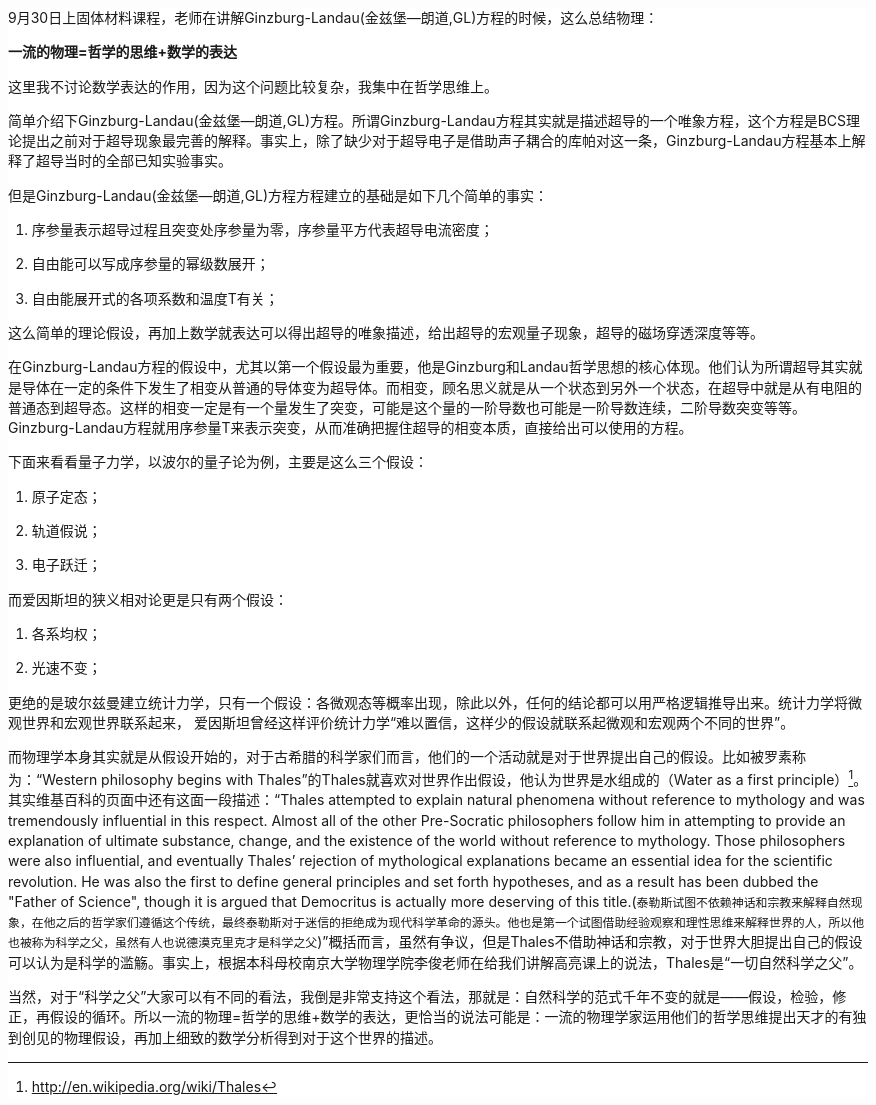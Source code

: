 9月30日上固体材料课程，老师在讲解Ginzburg-Landau(金兹堡—朗道,GL)方程的时候，这么总结物理：

**一流的物理=哲学的思维+数学的表达**

这里我不讨论数学表达的作用，因为这个问题比较复杂，我集中在哲学思维上。

简单介绍下Ginzburg-Landau(金兹堡—朗道,GL)方程。所谓Ginzburg-Landau方程其实就是描述超导的一个唯象方程，这个方程是BCS理论提出之前对于超导现象最完善的解释。事实上，除了缺少对于超导电子是借助声子耦合的库帕对这一条，Ginzburg-Landau方程基本上解释了超导当时的全部已知实验事实。

但是Ginzburg-Landau(金兹堡—朗道,GL)方程方程建立的基础是如下几个简单的事实：

1.  序参量表示超导过程且突变处序参量为零，序参量平方代表超导电流密度；

2.  自由能可以写成序参量的幂级数展开；

3.  自由能展开式的各项系数和温度T有关；

这么简单的理论假设，再加上数学就表达可以得出超导的唯象描述，给出超导的宏观量子现象，超导的磁场穿透深度等等。

在Ginzburg-Landau方程的假设中，尤其以第一个假设最为重要，他是Ginzburg和Landau哲学思想的核心体现。他们认为所谓超导其实就是导体在一定的条件下发生了相变从普通的导体变为超导体。而相变，顾名思义就是从一个状态到另外一个状态，在超导中就是从有电阻的普通态到超导态。这样的相变一定是有一个量发生了突变，可能是这个量的一阶导数也可能是一阶导数连续，二阶导数突变等等。Ginzburg-Landau方程就用序参量T来表示突变，从而准确把握住超导的相变本质，直接给出可以使用的方程。

下面来看看量子力学，以波尔的量子论为例，主要是这么三个假设：

1.  原子定态；

2.  轨道假说；

3.  电子跃迁；

而爱因斯坦的狭义相对论更是只有两个假设：

1.  各系均权；

2.  光速不变；

更绝的是玻尔兹曼建立统计力学，只有一个假设：各微观态等概率出现，除此以外，任何的结论都可以用严格逻辑推导出来。统计力学将微观世界和宏观世界联系起来，
爱因斯坦曾经这样评价统计力学“难以置信，这样少的假设就联系起微观和宏观两个不同的世界”。

而物理学本身其实就是从假设开始的，对于古希腊的科学家们而言，他们的一个活动就是对于世界提出自己的假设。比如被罗素称为：“Western
philosophy begins with
Thales”的Thales就喜欢对世界作出假设，他认为世界是水组成的（Water as a
first principle）[^4]。其实维基百科的页面中还有这面一段描述：“Thales
attempted to explain natural phenomena without reference to mythology
and was tremendously influential in this respect. Almost all of the
other Pre-Socratic philosophers follow him in attempting to provide an
explanation of ultimate substance, change, and the existence of the
world without reference to mythology. Those philosophers were also
influential, and eventually Thales’ rejection of mythological
explanations became an essential idea for the scientific revolution. He
was also the first to define general principles and set forth
hypotheses, and as a result has been dubbed the "Father of Science",
though it is argued that Democritus is actually more deserving of this
title.(`泰勒斯试图不依赖神话和宗教来解释自然现象，在他之后的哲学家们遵循这个传统，最终泰勒斯对于迷信的拒绝成为现代科学革命的源头。他也是第一个试图借助经验观察和理性思维来解释世界的人，所以他也被称为科学之父，虽然有人也说德漠克里克才是科学之父`)”概括而言，虽然有争议，但是Thales不借助神话和宗教，对于世界大胆提出自己的假设可以认为是科学的滥觞。事实上，根据本科母校南京大学物理学院李俊老师在给我们讲解高亮课上的说法，Thales是“一切自然科学之父”。

当然，对于“科学之父”大家可以有不同的看法，我倒是非常支持这个看法，那就是：自然科学的范式千年不变的就是——假设，检验，修正，再假设的循环。所以一流的物理=哲学的思维+数学的表达，更恰当的说法可能是：一流的物理学家运用他们的哲学思维提出天才的有独到创见的物理假设，再加上细致的数学分析得到对于这个世界的描述。


[^1]: <Cheap_Wholesale_Patriots_Brandon_Spikes_Alternate_Signed_Jersey.html>
[^2]: <http://en.wikipedia.org/wiki/Dan_Shechtman>
[^3]: <http://iphyer.github.io/blog/2013/09/30/physics/>
[^4]: <http://en.wikipedia.org/wiki/Thales>
[^5]: <http://en.wikipedia.org/wiki/Immanuel_Kant>